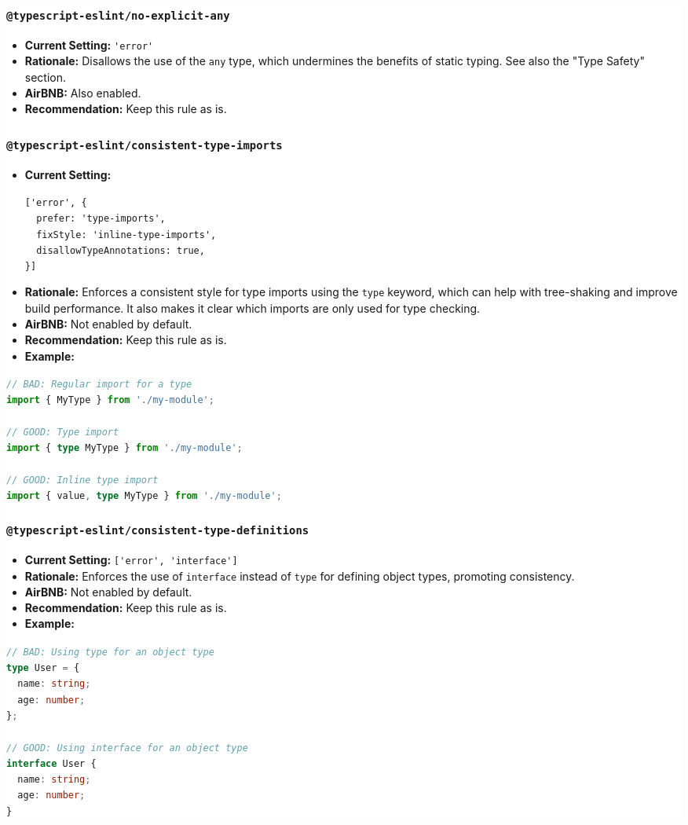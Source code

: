 
### `@typescript-eslint/no-explicit-any`

-   **Current Setting:** `'error'`
-   **Rationale:** Disallows the use of the `any` type, which undermines the benefits of static typing. See also the "Type Safety" section.
-   **AirBNB:** Also enabled.
-   **Recommendation:** Keep this rule as is.

### `@typescript-eslint/consistent-type-imports`

-   **Current Setting:**
    ```
    ['error', {
      prefer: 'type-imports',
      fixStyle: 'inline-type-imports',
      disallowTypeAnnotations: true,
    }]
    ```
-   **Rationale:** Enforces a consistent style for type imports using the `type` keyword, which can help with tree-shaking and improve build performance. It also makes it clear which imports are only used for type checking.
-   **AirBNB:** Not enabled by default.
-   **Recommendation:** Keep this rule as is.
-   **Example:**

```typescript
// BAD: Regular import for a type
import { MyType } from './my-module';

// GOOD: Type import
import { type MyType } from './my-module';

// GOOD: Inline type import
import { value, type MyType } from './my-module';
```

### `@typescript-eslint/consistent-type-definitions`

-   **Current Setting:** `['error', 'interface']`
-   **Rationale:** Enforces the use of `interface` instead of `type` for defining object types, promoting consistency.
-   **AirBNB:** Not enabled by default.
-   **Recommendation:** Keep this rule as is.
-   **Example:**

```typescript
// BAD: Using type for an object type
type User = {
  name: string;
  age: number;
};

// GOOD: Using interface for an object type
interface User {
  name: string;
  age: number;
}
```
